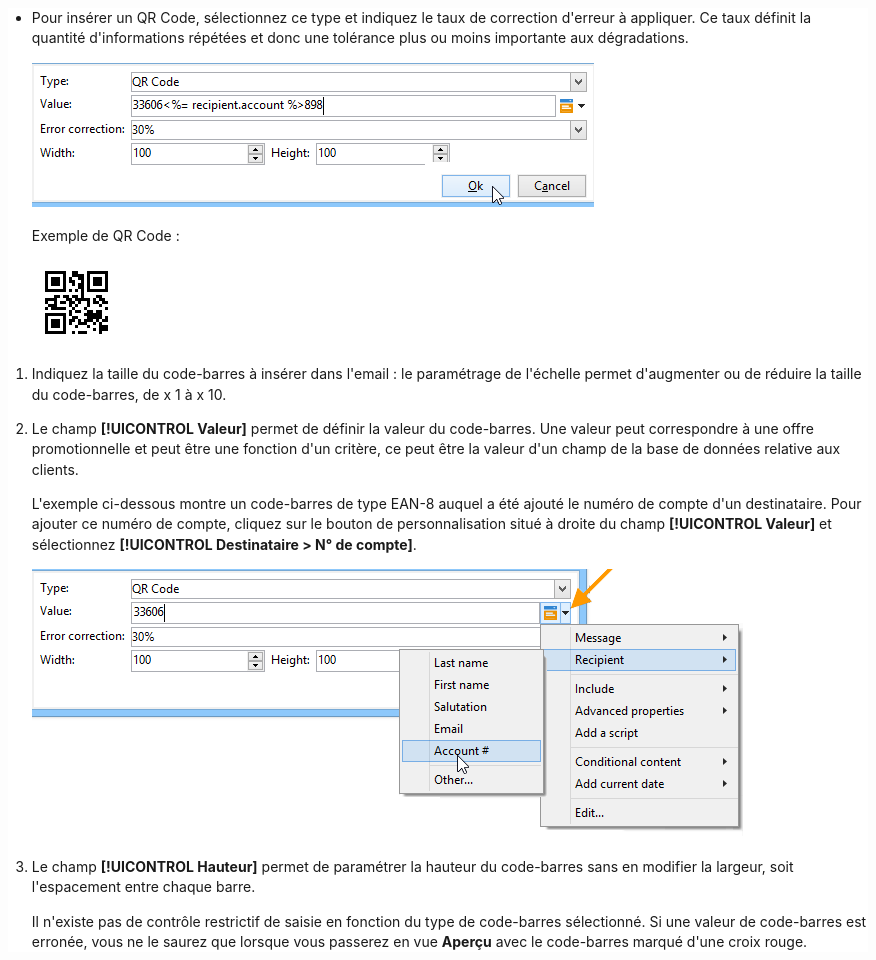    * Pour insérer un QR Code, sélectionnez ce type et indiquez le taux de correction d&#39;erreur à appliquer. Ce taux définit la quantité d&#39;informations répétées et donc une tolérance plus ou moins importante aux dégradations.

     ![](assets/barcode_insert_06.png)

     Exemple de QR Code :

     ![](assets/barcode_insert_12.png)

1. Indiquez la taille du code-barres à insérer dans l&#39;email : le paramétrage de l&#39;échelle permet d&#39;augmenter ou de réduire la taille du code-barres, de x 1 à x 10.
1. Le champ **[!UICONTROL Valeur]** permet de définir la valeur du code-barres. Une valeur peut correspondre à une offre promotionnelle et peut être une fonction d&#39;un critère, ce peut être la valeur d&#39;un champ de la base de données relative aux clients.

   L&#39;exemple ci-dessous montre un code-barres de type EAN-8 auquel a été ajouté le numéro de compte d&#39;un destinataire. Pour ajouter ce numéro de compte, cliquez sur le bouton de personnalisation situé à droite du champ **[!UICONTROL Valeur]** et sélectionnez **[!UICONTROL Destinataire > N° de compte]**.

   ![](assets/barcode_insert_15.png)

1. Le champ **[!UICONTROL Hauteur]** permet de paramétrer la hauteur du code-barres sans en modifier la largeur, soit l&#39;espacement entre chaque barre.

   Il n&#39;existe pas de contrôle restrictif de saisie en fonction du type de code-barres sélectionné. Si une valeur de code-barres est erronée, vous ne le saurez que lorsque vous passerez en vue **Aperçu** avec le code-barres marqué d&#39;une croix rouge.
